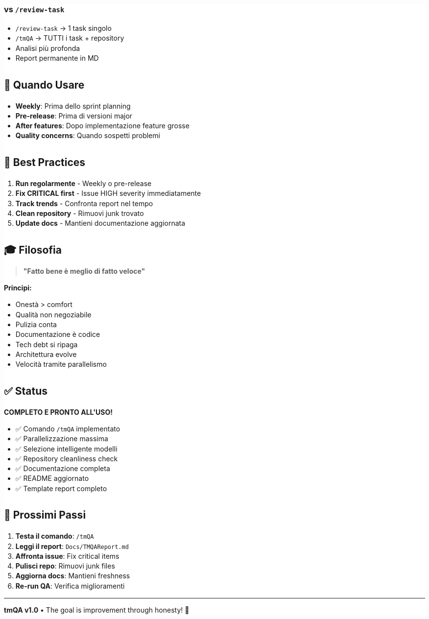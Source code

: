 ### vs `/review-task`
- `/review-task` → 1 task singolo
- `/tmQA` → TUTTI i task + repository
- Analisi più profonda
- Report permanente in MD

## 🔄 Quando Usare

- **Weekly**: Prima dello sprint planning
- **Pre-release**: Prima di versioni major
- **After features**: Dopo implementazione feature grosse
- **Quality concerns**: Quando sospetti problemi

## 📝 Best Practices

1. **Run regolarmente** - Weekly o pre-release
2. **Fix CRITICAL first** - Issue HIGH severity immediatamente
3. **Track trends** - Confronta report nel tempo
4. **Clean repository** - Rimuovi junk trovato
5. **Update docs** - Mantieni documentazione aggiornata

## 🎓 Filosofia

> **"Fatto bene è meglio di fatto veloce"**

**Principi:**
- Onestà > comfort
- Qualità non negoziabile
- Pulizia conta
- Documentazione è codice
- Tech debt si ripaga
- Architettura evolve
- Velocità tramite parallelismo

## ✅ Status

**COMPLETO E PRONTO ALL'USO!**

- ✅ Comando `/tmQA` implementato
- ✅ Parallelizzazione massima
- ✅ Selezione intelligente modelli
- ✅ Repository cleanliness check
- ✅ Documentazione completa
- ✅ README aggiornato
- ✅ Template report completo

## 🚀 Prossimi Passi

1. **Testa il comando**: `/tmQA`
2. **Leggi il report**: `Docs/TMQAReport.md`
3. **Affronta issue**: Fix critical items
4. **Pulisci repo**: Rimuovi junk files
5. **Aggiorna docs**: Mantieni freshness
6. **Re-run QA**: Verifica miglioramenti

---

**tmQA v1.0** • The goal is improvement through honesty! 🔴
